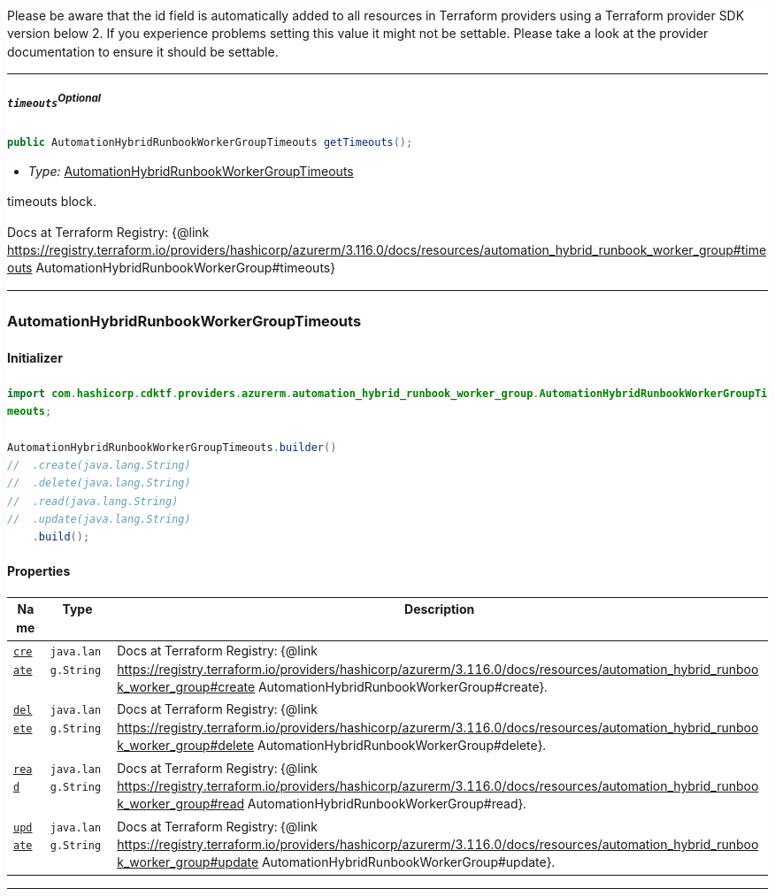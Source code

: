 Please be aware that the id field is automatically added to all resources in Terraform providers using a Terraform provider SDK version below 2.
If you experience problems setting this value it might not be settable. Please take a look at the provider documentation to ensure it should be settable.

---

##### `timeouts`<sup>Optional</sup> <a name="timeouts" id="@cdktf/provider-azurerm.automationHybridRunbookWorkerGroup.AutomationHybridRunbookWorkerGroupConfig.property.timeouts"></a>

```java
public AutomationHybridRunbookWorkerGroupTimeouts getTimeouts();
```

- *Type:* <a href="#@cdktf/provider-azurerm.automationHybridRunbookWorkerGroup.AutomationHybridRunbookWorkerGroupTimeouts">AutomationHybridRunbookWorkerGroupTimeouts</a>

timeouts block.

Docs at Terraform Registry: {@link https://registry.terraform.io/providers/hashicorp/azurerm/3.116.0/docs/resources/automation_hybrid_runbook_worker_group#timeouts AutomationHybridRunbookWorkerGroup#timeouts}

---

### AutomationHybridRunbookWorkerGroupTimeouts <a name="AutomationHybridRunbookWorkerGroupTimeouts" id="@cdktf/provider-azurerm.automationHybridRunbookWorkerGroup.AutomationHybridRunbookWorkerGroupTimeouts"></a>

#### Initializer <a name="Initializer" id="@cdktf/provider-azurerm.automationHybridRunbookWorkerGroup.AutomationHybridRunbookWorkerGroupTimeouts.Initializer"></a>

```java
import com.hashicorp.cdktf.providers.azurerm.automation_hybrid_runbook_worker_group.AutomationHybridRunbookWorkerGroupTimeouts;

AutomationHybridRunbookWorkerGroupTimeouts.builder()
//  .create(java.lang.String)
//  .delete(java.lang.String)
//  .read(java.lang.String)
//  .update(java.lang.String)
    .build();
```

#### Properties <a name="Properties" id="Properties"></a>

| **Name** | **Type** | **Description** |
| --- | --- | --- |
| <code><a href="#@cdktf/provider-azurerm.automationHybridRunbookWorkerGroup.AutomationHybridRunbookWorkerGroupTimeouts.property.create">create</a></code> | <code>java.lang.String</code> | Docs at Terraform Registry: {@link https://registry.terraform.io/providers/hashicorp/azurerm/3.116.0/docs/resources/automation_hybrid_runbook_worker_group#create AutomationHybridRunbookWorkerGroup#create}. |
| <code><a href="#@cdktf/provider-azurerm.automationHybridRunbookWorkerGroup.AutomationHybridRunbookWorkerGroupTimeouts.property.delete">delete</a></code> | <code>java.lang.String</code> | Docs at Terraform Registry: {@link https://registry.terraform.io/providers/hashicorp/azurerm/3.116.0/docs/resources/automation_hybrid_runbook_worker_group#delete AutomationHybridRunbookWorkerGroup#delete}. |
| <code><a href="#@cdktf/provider-azurerm.automationHybridRunbookWorkerGroup.AutomationHybridRunbookWorkerGroupTimeouts.property.read">read</a></code> | <code>java.lang.String</code> | Docs at Terraform Registry: {@link https://registry.terraform.io/providers/hashicorp/azurerm/3.116.0/docs/resources/automation_hybrid_runbook_worker_group#read AutomationHybridRunbookWorkerGroup#read}. |
| <code><a href="#@cdktf/provider-azurerm.automationHybridRunbookWorkerGroup.AutomationHybridRunbookWorkerGroupTimeouts.property.update">update</a></code> | <code>java.lang.String</code> | Docs at Terraform Registry: {@link https://registry.terraform.io/providers/hashicorp/azurerm/3.116.0/docs/resources/automation_hybrid_runbook_worker_group#update AutomationHybridRunbookWorkerGroup#update}. |

---